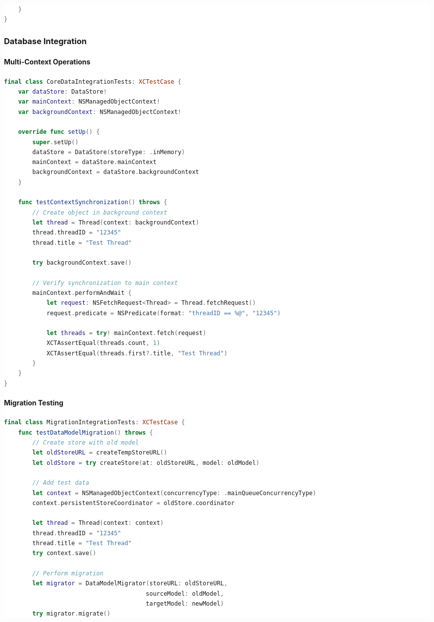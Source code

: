 ```swift
    }
}
```

### Database Integration

#### Multi-Context Operations
```swift
final class CoreDataIntegrationTests: XCTestCase {
    var dataStore: DataStore!
    var mainContext: NSManagedObjectContext!
    var backgroundContext: NSManagedObjectContext!
    
    override func setUp() {
        super.setUp()
        dataStore = DataStore(storeType: .inMemory)
        mainContext = dataStore.mainContext
        backgroundContext = dataStore.backgroundContext
    }
    
    func testContextSynchronization() throws {
        // Create object in background context
        let thread = Thread(context: backgroundContext)
        thread.threadID = "12345"
        thread.title = "Test Thread"
        
        try backgroundContext.save()
        
        // Verify synchronization to main context
        mainContext.performAndWait {
            let request: NSFetchRequest<Thread> = Thread.fetchRequest()
            request.predicate = NSPredicate(format: "threadID == %@", "12345")
            
            let threads = try! mainContext.fetch(request)
            XCTAssertEqual(threads.count, 1)
            XCTAssertEqual(threads.first?.title, "Test Thread")
        }
    }
}
```

#### Migration Testing
```swift
final class MigrationIntegrationTests: XCTestCase {
    func testDataModelMigration() throws {
        // Create store with old model
        let oldStoreURL = createTempStoreURL()
        let oldStore = try createStore(at: oldStoreURL, model: oldModel)
        
        // Add test data
        let context = NSManagedObjectContext(concurrencyType: .mainQueueConcurrencyType)
        context.persistentStoreCoordinator = oldStore.coordinator
        
        let thread = Thread(context: context)
        thread.threadID = "12345"
        thread.title = "Test Thread"
        try context.save()
        
        // Perform migration
        let migrator = DataModelMigrator(storeURL: oldStoreURL, 
                                        sourceModel: oldModel, 
                                        targetModel: newModel)
        try migrator.migrate()
```